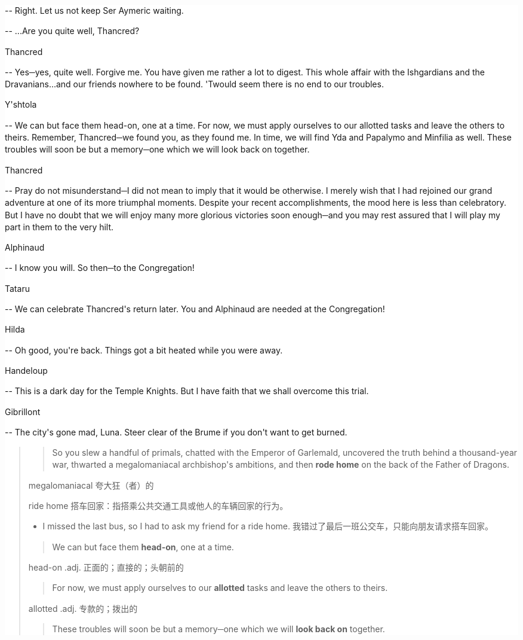 -- Right. Let us not keep Ser Aymeric waiting.

-- ...Are you quite well, Thancred?

Thancred

-- Yes─yes, quite well. Forgive me. You have given me rather a lot to digest. This whole affair with the Ishgardians and the Dravanians...and our friends nowhere to be found. 'Twould seem there is no end to our troubles.

Y'shtola

-- We can but face them head-on, one at a time. For now, we must apply ourselves to our allotted tasks and leave the others to theirs. Remember, Thancred─we found you, as they found me. In time, we will find Yda and Papalymo and Minfilia as well. These troubles will soon be but a memory─one which we will look back on together.

Thancred

-- Pray do not misunderstand─I did not mean to imply that it would be otherwise. I merely wish that I had rejoined our grand adventure at one of its more triumphal moments. Despite your recent accomplishments, the mood here is less than celebratory. But I have no doubt that we will enjoy many more glorious victories soon enough─and you may rest assured that I will play my part in them to the very hilt.

Alphinaud

-- I know you will. So then─to the Congregation!

Tataru

-- We can celebrate Thancred's return later. You and Alphinaud are needed at the Congregation!

Hilda

-- Oh good, you're back. Things got a bit heated while you were away.

Handeloup

-- This is a dark day for the Temple Knights. But I have faith that we shall overcome this trial.

Gibrillont

-- The city's gone mad, Luna. Steer clear of the Brume if you don't want to get burned.
</div>

>> So you slew a handful of primals, chatted with the Emperor of Garlemald, uncovered the truth behind a thousand-year war, thwarted a megalomaniacal archbishop's ambitions, and then <b class="text-red-500">rode home</b> on the back of the Father of Dragons.
>>
>
> megalomaniacal  夸大狂（者）的
>
> ride home  搭车回家：指搭乘公共交通工具或他人的车辆回家的行为。
>
> * I missed the last bus, so I had to ask my friend for a ride home.  我错过了最后一班公交车，只能向朋友请求搭车回家。
>
>> We can but face them <b class="text-red-500">head-on</b>, one at a time.
>>
>
> head-on  .adj. 正面的；直接的；头朝前的
>
>> For now, we must apply ourselves to our <b class="text-red-500">allotted</b> tasks and leave the others to theirs.
>>
>
> allotted  .adj. 专款的；拨出的
>
>> These troubles will soon be but a memory─one which we will <b class="text-red-500">look back on</b> together.
>>
>